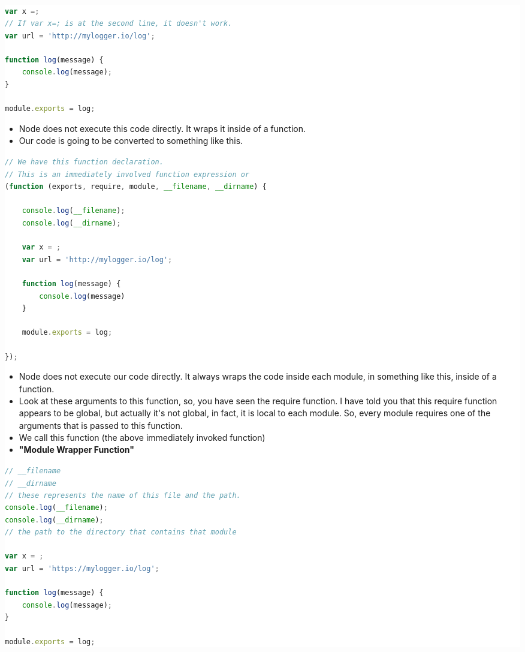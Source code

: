 ```javascript
var x =;
// If var x=; is at the second line, it doesn't work.
var url = 'http://mylogger.io/log';

function log(message) {
    console.log(message);
}

module.exports = log;
```

- Node does not execute this code directly. It wraps it inside of a function. 
- Our code is going to be converted to something like this.

```javascript
// We have this function declaration.
// This is an immediately involved function expression or 
(function (exports, require, module, __filename, __dirname) {
    
    console.log(__filename);
    console.log(__dirname);
    
	var x = ;
	var url = 'http://mylogger.io/log';

	function log(message) {
		console.log(message)        
	}

	module.exports = log;
 
});

```

- Node does not execute our code directly. It always wraps the code inside each module, in something like this, inside of a function.
- Look at these arguments to this function, so, you have seen the require function. I have told you that this require function appears to be global, but actually it's not global, in fact, it is local to each module. So, every module requires one of the arguments that is passed to this function.
- We call this function (the above immediately invoked function) 
- **"Module Wrapper Function"** 

```javascript
// __filename
// __dirname
// these represents the name of this file and the path.
console.log(__filename);
console.log(__dirname); 
// the path to the directory that contains that module

var x = ;
var url = 'https://mylogger.io/log';

function log(message) {
	console.log(message);
}

module.exports = log;
```
